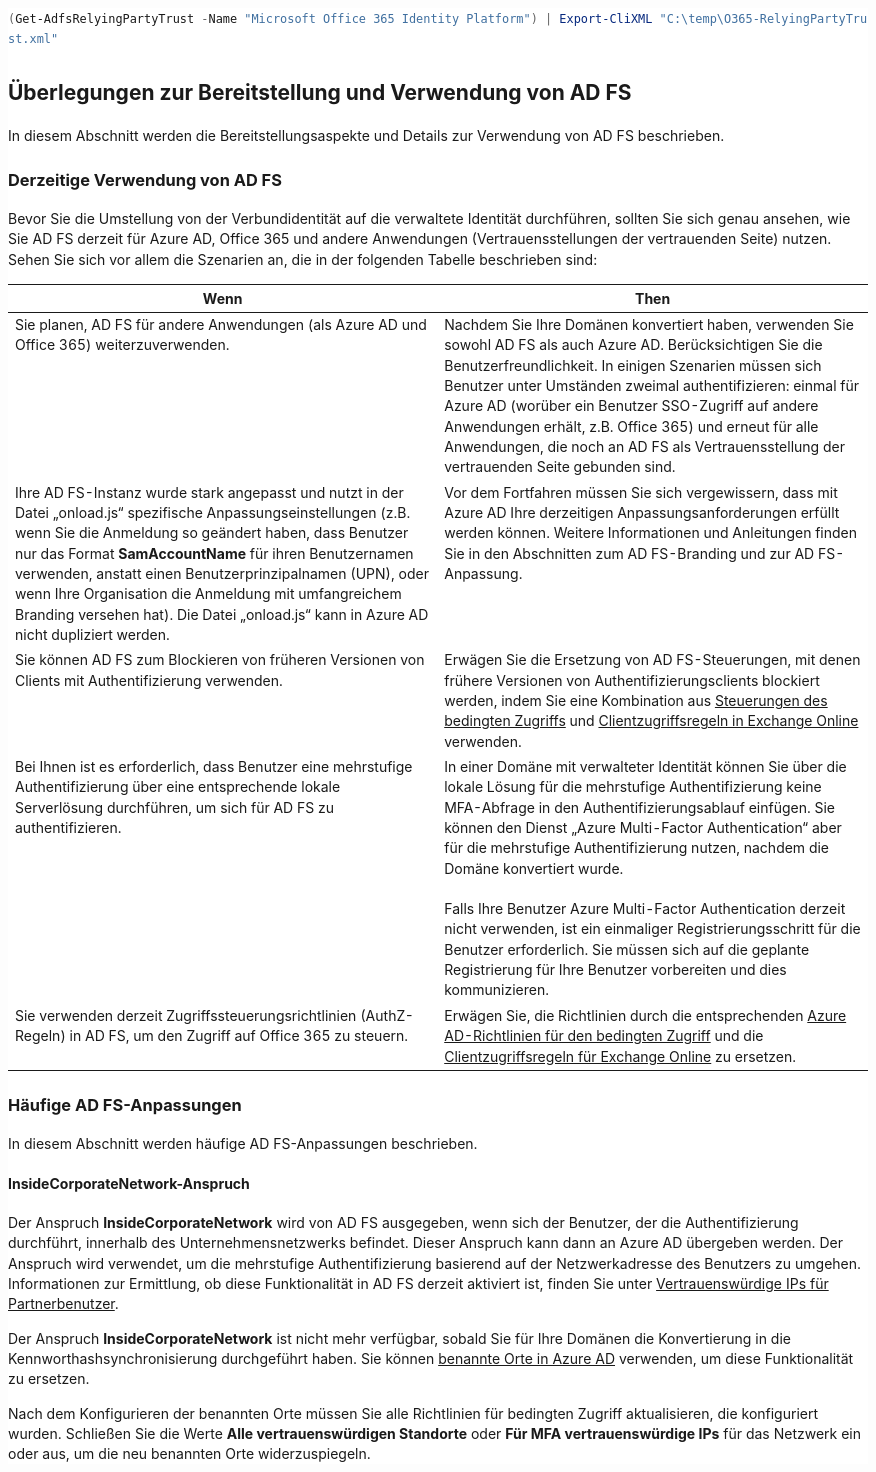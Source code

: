 ``` PowerShell
(Get-AdfsRelyingPartyTrust -Name "Microsoft Office 365 Identity Platform") | Export-CliXML "C:\temp\O365-RelyingPartyTrust.xml"
```

## <a name="deployment-considerations-and-using-ad-fs"></a>Überlegungen zur Bereitstellung und Verwendung von AD FS

In diesem Abschnitt werden die Bereitstellungsaspekte und Details zur Verwendung von AD FS beschrieben.

### <a name="current-ad-fs-use"></a>Derzeitige Verwendung von AD FS

Bevor Sie die Umstellung von der Verbundidentität auf die verwaltete Identität durchführen, sollten Sie sich genau ansehen, wie Sie AD FS derzeit für Azure AD, Office 365 und andere Anwendungen (Vertrauensstellungen der vertrauenden Seite) nutzen. Sehen Sie sich vor allem die Szenarien an, die in der folgenden Tabelle beschrieben sind:

| Wenn | Then |
|-|-|
| Sie planen, AD FS für andere Anwendungen (als Azure AD und Office 365) weiterzuverwenden. | Nachdem Sie Ihre Domänen konvertiert haben, verwenden Sie sowohl AD FS als auch Azure AD. Berücksichtigen Sie die Benutzerfreundlichkeit. In einigen Szenarien müssen sich Benutzer unter Umständen zweimal authentifizieren: einmal für Azure AD (worüber ein Benutzer SSO-Zugriff auf andere Anwendungen erhält, z.B. Office 365) und erneut für alle Anwendungen, die noch an AD FS als Vertrauensstellung der vertrauenden Seite gebunden sind. |
| Ihre AD FS-Instanz wurde stark angepasst und nutzt in der Datei „onload.js“ spezifische Anpassungseinstellungen (z.B. wenn Sie die Anmeldung so geändert haben, dass Benutzer nur das Format **SamAccountName** für ihren Benutzernamen verwenden, anstatt einen Benutzerprinzipalnamen (UPN), oder wenn Ihre Organisation die Anmeldung mit umfangreichem Branding versehen hat). Die Datei „onload.js“ kann in Azure AD nicht dupliziert werden. | Vor dem Fortfahren müssen Sie sich vergewissern, dass mit Azure AD Ihre derzeitigen Anpassungsanforderungen erfüllt werden können. Weitere Informationen und Anleitungen finden Sie in den Abschnitten zum AD FS-Branding und zur AD FS-Anpassung.|
| Sie können AD FS zum Blockieren von früheren Versionen von Clients mit Authentifizierung verwenden.| Erwägen Sie die Ersetzung von AD FS-Steuerungen, mit denen frühere Versionen von Authentifizierungsclients blockiert werden, indem Sie eine Kombination aus [Steuerungen des bedingten Zugriffs](https://docs.microsoft.com/azure/active-directory/conditional-access/conditions) und [Clientzugriffsregeln in Exchange Online](https://aka.ms/EXOCAR) verwenden. |
| Bei Ihnen ist es erforderlich, dass Benutzer eine mehrstufige Authentifizierung über eine entsprechende lokale Serverlösung durchführen, um sich für AD FS zu authentifizieren.| In einer Domäne mit verwalteter Identität können Sie über die lokale Lösung für die mehrstufige Authentifizierung keine MFA-Abfrage in den Authentifizierungsablauf einfügen. Sie können den Dienst „Azure Multi-Factor Authentication“ aber für die mehrstufige Authentifizierung nutzen, nachdem die Domäne konvertiert wurde.<br /><br /> Falls Ihre Benutzer Azure Multi-Factor Authentication derzeit nicht verwenden, ist ein einmaliger Registrierungsschritt für die Benutzer erforderlich. Sie müssen sich auf die geplante Registrierung für Ihre Benutzer vorbereiten und dies kommunizieren. |
| Sie verwenden derzeit Zugriffssteuerungsrichtlinien (AuthZ-Regeln) in AD FS, um den Zugriff auf Office 365 zu steuern.| Erwägen Sie, die Richtlinien durch die entsprechenden [Azure AD-Richtlinien für den bedingten Zugriff](https://docs.microsoft.com/azure/active-directory/active-directory-conditional-access-azure-portal) und die [Clientzugriffsregeln für Exchange Online](https://aka.ms/EXOCAR) zu ersetzen.|

### <a name="common-ad-fs-customizations"></a>Häufige AD FS-Anpassungen

In diesem Abschnitt werden häufige AD FS-Anpassungen beschrieben.

#### <a name="insidecorporatenetwork-claim"></a>InsideCorporateNetwork-Anspruch

Der Anspruch **InsideCorporateNetwork** wird von AD FS ausgegeben, wenn sich der Benutzer, der die Authentifizierung durchführt, innerhalb des Unternehmensnetzwerks befindet. Dieser Anspruch kann dann an Azure AD übergeben werden. Der Anspruch wird verwendet, um die mehrstufige Authentifizierung basierend auf der Netzwerkadresse des Benutzers zu umgehen. Informationen zur Ermittlung, ob diese Funktionalität in AD FS derzeit aktiviert ist, finden Sie unter [Vertrauenswürdige IPs für Partnerbenutzer](https://docs.microsoft.com/azure/multi-factor-authentication/multi-factor-authentication-get-started-adfs-cloud).

Der Anspruch **InsideCorporateNetwork** ist nicht mehr verfügbar, sobald Sie für Ihre Domänen die Konvertierung in die Kennworthashsynchronisierung durchgeführt haben. Sie können [benannte Orte in Azure AD](https://docs.microsoft.com/azure/active-directory/active-directory-named-locations) verwenden, um diese Funktionalität zu ersetzen.

Nach dem Konfigurieren der benannten Orte müssen Sie alle Richtlinien für bedingten Zugriff aktualisieren, die konfiguriert wurden. Schließen Sie die Werte **Alle vertrauenswürdigen Standorte** oder **Für MFA vertrauenswürdige IPs** für das Netzwerk ein oder aus, um die neu benannten Orte widerzuspiegeln.
